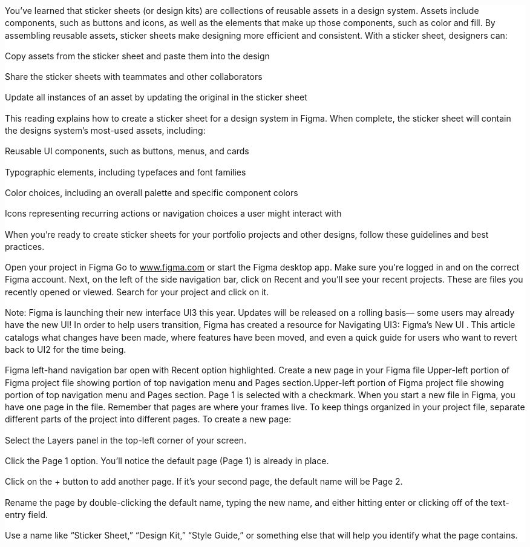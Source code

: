 You’ve learned that sticker sheets (or design kits) are collections of reusable assets in a design system. Assets include components, such as buttons and icons, as well as the elements that make up those components, such as color and fill. By assembling reusable assets, sticker sheets make designing more efficient and consistent. With a sticker sheet, designers can:

Copy assets from the sticker sheet and paste them into the design 

Share the sticker sheets with teammates and other collaborators

Update all instances of an asset by updating the original in the sticker sheet

This reading explains how to create a sticker sheet for a design system in Figma. When complete, the sticker sheet will contain the designs system’s most-used assets, including:

Reusable UI components, such as buttons, menus, and cards

Typographic elements, including typefaces and font families

Color choices, including an overall palette and specific component colors

Icons representing recurring actions or navigation choices a user might interact with

When you’re ready to create sticker sheets for your portfolio projects and other designs, follow these guidelines and best practices.

Open your project in Figma
Go to 
www.figma.com
 or start the Figma desktop app. Make sure you're logged in and on the correct Figma account. Next, on the left of the side navigation bar, click on Recent and you’ll see your recent projects. These are files you recently opened or viewed. Search for your project and click on it. 

Note: Figma is launching their new interface UI3 this year. Updates will be released on a rolling basis— some users may already have the new UI! In order to help users transition, Figma has created a resource for 
Navigating UI3: Figma’s New UI
. This article catalogs what changes have been made, where features have been moved, and even a quick guide for users who want to revert back to UI2 for the time being. 

Figma left-hand navigation bar open with Recent option highlighted.
Create a new page in your Figma file
Upper-left portion of Figma project file showing portion of top navigation menu and Pages section.Upper-left portion of Figma project file showing portion of top navigation menu and Pages section. Page 1 is selected with a checkmark.
When you start a new file in Figma, you have one page in the file. Remember that pages are where your frames live. To keep things organized in your project file, separate different parts of the project into different pages. To create a new page: 

Select the Layers panel in the top-left corner of your screen. 

Click the Page 1 option. You’ll notice the default page (Page 1) is already in place.

Click on the + button to add another page. If it’s your second page, the default name will be Page 2.

Rename the page by double-clicking the default name, typing the new name, and either hitting enter or clicking off of the text-entry field. 

Use a name like “Sticker Sheet,” “Design Kit,” “Style Guide,” or something else that will help you identify what the page contains.
